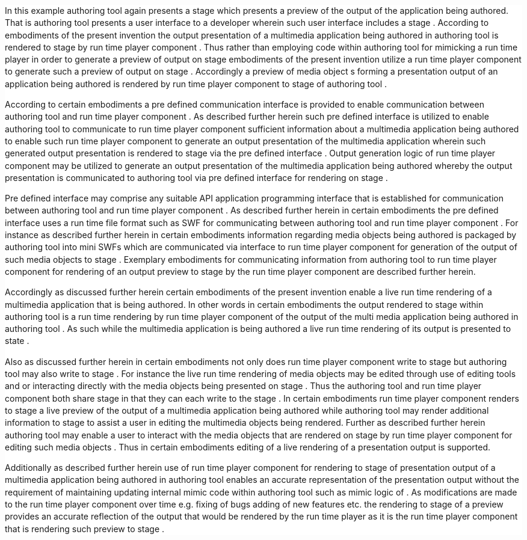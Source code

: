 In this example authoring tool again presents a stage which presents a preview of the output of the application being authored. That is authoring tool presents a user interface to a developer wherein such user interface includes a stage . According to embodiments of the present invention the output presentation of a multimedia application being authored in authoring tool is rendered to stage by run time player component . Thus rather than employing code within authoring tool for mimicking a run time player in order to generate a preview of output on stage embodiments of the present invention utilize a run time player component to generate such a preview of output on stage . Accordingly a preview of media object s forming a presentation output of an application being authored is rendered by run time player component to stage of authoring tool .

According to certain embodiments a pre defined communication interface is provided to enable communication between authoring tool and run time player component . As described further herein such pre defined interface is utilized to enable authoring tool to communicate to run time player component sufficient information about a multimedia application being authored to enable such run time player component to generate an output presentation of the multimedia application wherein such generated output presentation is rendered to stage via the pre defined interface . Output generation logic of run time player component may be utilized to generate an output presentation of the multimedia application being authored whereby the output presentation is communicated to authoring tool via pre defined interface for rendering on stage .

Pre defined interface may comprise any suitable API application programming interface that is established for communication between authoring tool and run time player component . As described further herein in certain embodiments the pre defined interface uses a run time file format such as SWF for communicating between authoring tool and run time player component . For instance as described further herein in certain embodiments information regarding media objects being authored is packaged by authoring tool into mini SWFs which are communicated via interface to run time player component for generation of the output of such media objects to stage . Exemplary embodiments for communicating information from authoring tool to run time player component for rendering of an output preview to stage by the run time player component are described further herein.

Accordingly as discussed further herein certain embodiments of the present invention enable a live run time rendering of a multimedia application that is being authored. In other words in certain embodiments the output rendered to stage within authoring tool is a run time rendering by run time player component of the output of the multi media application being authored in authoring tool . As such while the multimedia application is being authored a live run time rendering of its output is presented to state .

Also as discussed further herein in certain embodiments not only does run time player component write to stage but authoring tool may also write to stage . For instance the live run time rendering of media objects may be edited through use of editing tools and or interacting directly with the media objects being presented on stage . Thus the authoring tool and run time player component both share stage in that they can each write to the stage . In certain embodiments run time player component renders to stage a live preview of the output of a multimedia application being authored while authoring tool may render additional information to stage to assist a user in editing the multimedia objects being rendered. Further as described further herein authoring tool may enable a user to interact with the media objects that are rendered on stage by run time player component for editing such media objects . Thus in certain embodiments editing of a live rendering of a presentation output is supported.

Additionally as described further herein use of run time player component for rendering to stage of presentation output of a multimedia application being authored in authoring tool enables an accurate representation of the presentation output without the requirement of maintaining updating internal mimic code within authoring tool such as mimic logic of . As modifications are made to the run time player component over time e.g. fixing of bugs adding of new features etc. the rendering to stage of a preview provides an accurate reflection of the output that would be rendered by the run time player as it is the run time player component that is rendering such preview to stage .

